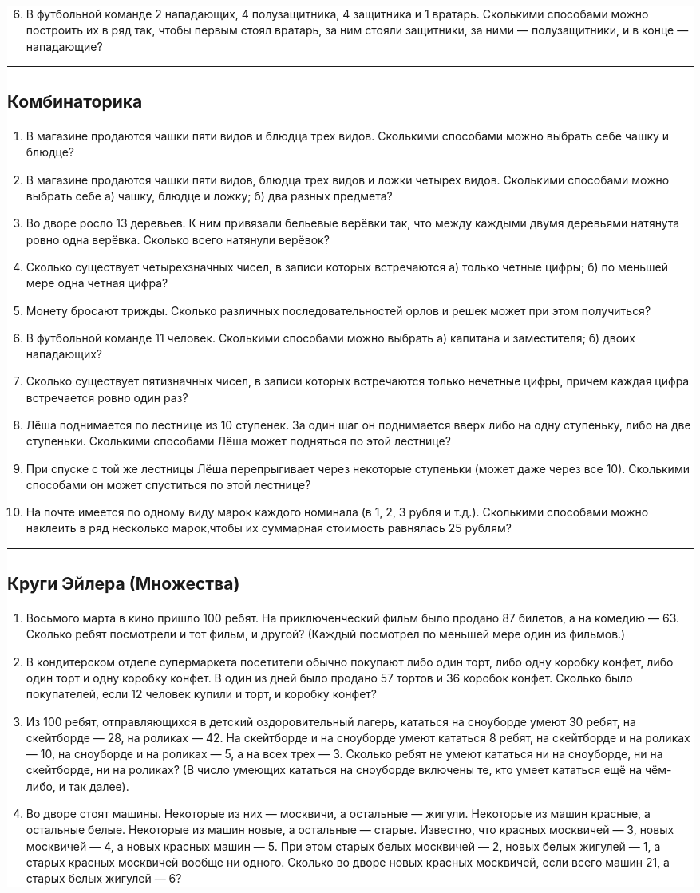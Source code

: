 6. В футбольной команде 2 нападающих, 4 полузащитника, 4 защитника и 1 вратарь. Сколькими способами можно построить их в ряд так, чтобы первым стоял вратарь, за ним стояли защитники, за ними — полузащитники, и в конце — нападающие?
***
## Комбинаторика

1. В магазине продаются чашки пяти видов и блюдца трех видов. Сколькими способами можно выбрать себе чашку и блюдце?

2. В магазине продаются чашки пяти видов, блюдца трех видов и ложки четырех видов. Сколькими способами можно выбрать себе а) чашку, блюдце и ложку; б) два разных предмета?

3. Во дворе росло 13 деревьев. К ним привязали бельевые верёвки так, что между каждыми двумя деревьями натянута ровно одна верёвка. Сколько всего натянули верёвок?

4. Сколько существует четырехзначных чисел, в записи которых встречаются а) только четные цифры; б) по меньшей мере одна четная цифра?

5. Монету бросают трижды. Сколько различных последовательностей орлов и решек может при этом получиться?

6. В футбольной команде 11 человек. Сколькими способами можно выбрать а) капитана и заместителя; б) двоих нападающих?

7. Сколько существует пятизначных чисел, в записи которых встречаются только нечетные цифры, причем каждая цифра встречается ровно один раз?

8. Лёша поднимается по лестнице из 10 ступенек. За один шаг он поднимается вверх либо на одну ступеньку, либо на две ступеньки. Сколькими способами Лёша может подняться по этой лестнице?

9. При спуске с той же лестницы Лёша перепрыгивает через некоторые ступеньки (может даже через все 10). Сколькими способами он может спуститься по этой лестнице?

10. На почте имеется по одному виду марок каждого номинала (в 1, 2, 3 рубля и т.д.). Сколькими способами можно наклеить в ряд несколько марок,чтобы их суммарная стоимость равнялась 25 рублям?

***
## Круги Эйлера (Множества)

1. Восьмого марта в кино пришло 100 ребят. На приключенческий фильм было продано 87 билетов, а на комедию — 63. Сколько ребят посмотрели и тот фильм, и другой? (Каждый посмотрел по меньшей мере один из фильмов.)

2. В кондитерском отделе супермаркета посетители обычно покупают либо один торт, либо одну коробку конфет, либо один торт и одну коробку конфет. В один из дней было продано 57 тортов и 36 коробок конфет. Сколько было покупателей, если 12 человек купили и торт, и коробку конфет?

3. Из 100 ребят, отправляющихся в детский оздоровительный лагерь, кататься на сноуборде умеют 30 ребят, на скейтборде — 28, на роликах — 42. На скейтборде и на сноуборде умеют кататься 8 ребят, на скейтборде и на роликах — 10, на сноуборде и на роликах — 5, а на всех трех — 3. Сколько ребят не умеют кататься ни на сноуборде, ни на скейтборде, ни на роликах? (В число умеющих кататься на сноуборде включены те, кто умеет кататься ещё на чём-либо, и так далее).

4. Во дворе стоят машины. Некоторые из них — москвичи, а остальные — жигули. Некоторые из машин красные, а остальные белые. Некоторые из машин новые, а остальные — старые. Известно, что красных москвичей — 3, новых москвичей — 4, а новых красных машин — 5. При этом старых белых москвичей — 2, новых белых жигулей — 1, а старых красных москвичей вообще ни одного. Сколько во дворе новых красных москвичей, если всего машин 21, а старых белых жигулей — 6?
